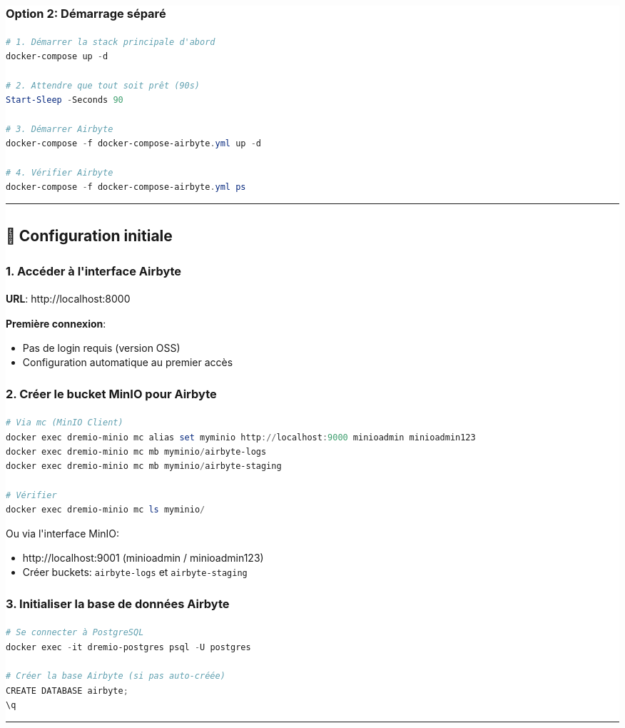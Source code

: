 ### Option 2: Démarrage séparé

```powershell
# 1. Démarrer la stack principale d'abord
docker-compose up -d

# 2. Attendre que tout soit prêt (90s)
Start-Sleep -Seconds 90

# 3. Démarrer Airbyte
docker-compose -f docker-compose-airbyte.yml up -d

# 4. Vérifier Airbyte
docker-compose -f docker-compose-airbyte.yml ps
```

---

## 🔧 Configuration initiale

### 1. Accéder à l'interface Airbyte

**URL**: http://localhost:8000

**Première connexion**:
- Pas de login requis (version OSS)
- Configuration automatique au premier accès

### 2. Créer le bucket MinIO pour Airbyte

```powershell
# Via mc (MinIO Client)
docker exec dremio-minio mc alias set myminio http://localhost:9000 minioadmin minioadmin123
docker exec dremio-minio mc mb myminio/airbyte-logs
docker exec dremio-minio mc mb myminio/airbyte-staging

# Vérifier
docker exec dremio-minio mc ls myminio/
```

Ou via l'interface MinIO:
- http://localhost:9001 (minioadmin / minioadmin123)
- Créer buckets: `airbyte-logs` et `airbyte-staging`

### 3. Initialiser la base de données Airbyte

```powershell
# Se connecter à PostgreSQL
docker exec -it dremio-postgres psql -U postgres

# Créer la base Airbyte (si pas auto-créée)
CREATE DATABASE airbyte;
\q
```

---